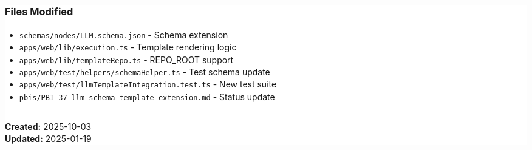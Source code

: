 ### Files Modified
- `schemas/nodes/LLM.schema.json` - Schema extension
- `apps/web/lib/execution.ts` - Template rendering logic
- `apps/web/lib/templateRepo.ts` - REPO_ROOT support
- `apps/web/test/helpers/schemaHelper.ts` - Test schema update
- `apps/web/test/llmTemplateIntegration.test.ts` - New test suite
- `pbis/PBI-37-llm-schema-template-extension.md` - Status update

---

**Created:** 2025-10-03  
**Updated:** 2025-01-19
